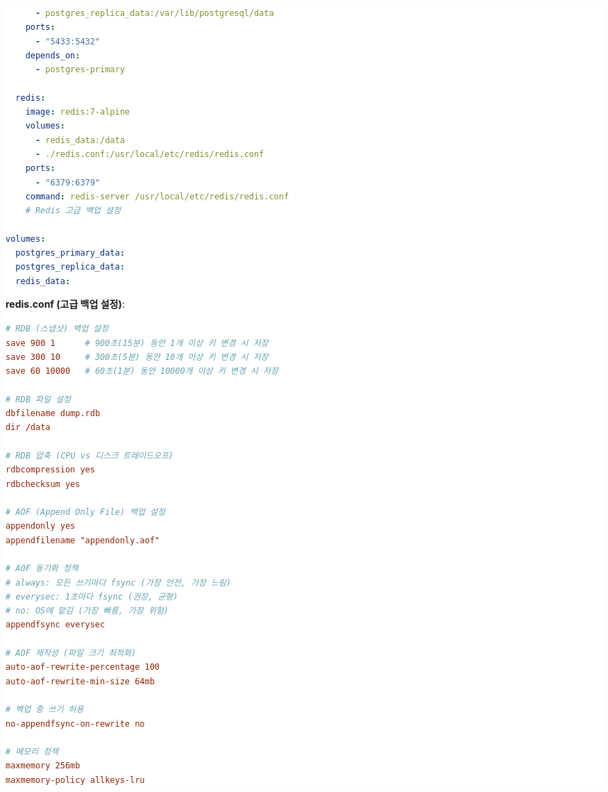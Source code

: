 ```yaml
      - postgres_replica_data:/var/lib/postgresql/data
    ports:
      - "5433:5432"
    depends_on:
      - postgres-primary

  redis:
    image: redis:7-alpine
    volumes:
      - redis_data:/data
      - ./redis.conf:/usr/local/etc/redis/redis.conf
    ports:
      - "6379:6379"
    command: redis-server /usr/local/etc/redis/redis.conf
    # Redis 고급 백업 설정

volumes:
  postgres_primary_data:
  postgres_replica_data:
  redis_data:
```

**redis.conf (고급 백업 설정)**:
```conf
# RDB (스냅샷) 백업 설정
save 900 1      # 900초(15분) 동안 1개 이상 키 변경 시 저장
save 300 10     # 300초(5분) 동안 10개 이상 키 변경 시 저장
save 60 10000   # 60초(1분) 동안 10000개 이상 키 변경 시 저장

# RDB 파일 설정
dbfilename dump.rdb
dir /data

# RDB 압축 (CPU vs 디스크 트레이드오프)
rdbcompression yes
rdbchecksum yes

# AOF (Append Only File) 백업 설정
appendonly yes
appendfilename "appendonly.aof"

# AOF 동기화 정책
# always: 모든 쓰기마다 fsync (가장 안전, 가장 느림)
# everysec: 1초마다 fsync (권장, 균형)
# no: OS에 맡김 (가장 빠름, 가장 위험)
appendfsync everysec

# AOF 재작성 (파일 크기 최적화)
auto-aof-rewrite-percentage 100
auto-aof-rewrite-min-size 64mb

# 백업 중 쓰기 허용
no-appendfsync-on-rewrite no

# 메모리 정책
maxmemory 256mb
maxmemory-policy allkeys-lru
```
